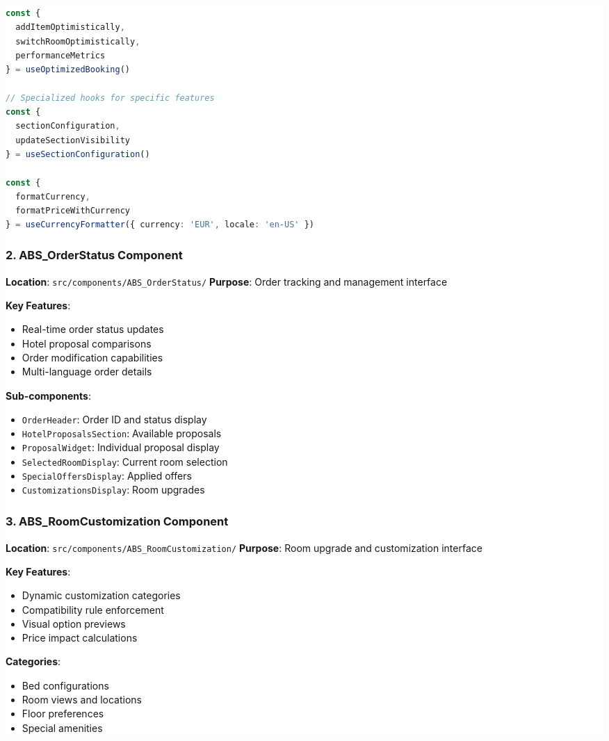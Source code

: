 ```typescript
const {
  addItemOptimistically,
  switchRoomOptimistically,
  performanceMetrics
} = useOptimizedBooking()

// Specialized hooks for specific features
const {
  sectionConfiguration,
  updateSectionVisibility
} = useSectionConfiguration()

const {
  formatCurrency,
  formatPriceWithCurrency
} = useCurrencyFormatter({ currency: 'EUR', locale: 'en-US' })
```

### 2. ABS_OrderStatus Component
**Location**: `src/components/ABS_OrderStatus/`
**Purpose**: Order tracking and management interface

**Key Features**:
- Real-time order status updates
- Hotel proposal comparisons
- Order modification capabilities
- Multi-language order details

**Sub-components**:
- `OrderHeader`: Order ID and status display
- `HotelProposalsSection`: Available proposals
- `ProposalWidget`: Individual proposal display
- `SelectedRoomDisplay`: Current room selection
- `SpecialOffersDisplay`: Applied offers
- `CustomizationsDisplay`: Room upgrades

### 3. ABS_RoomCustomization Component
**Location**: `src/components/ABS_RoomCustomization/`
**Purpose**: Room upgrade and customization interface

**Key Features**:
- Dynamic customization categories
- Compatibility rule enforcement
- Visual option previews
- Price impact calculations

**Categories**:
- Bed configurations
- Room views and locations
- Floor preferences
- Special amenities
